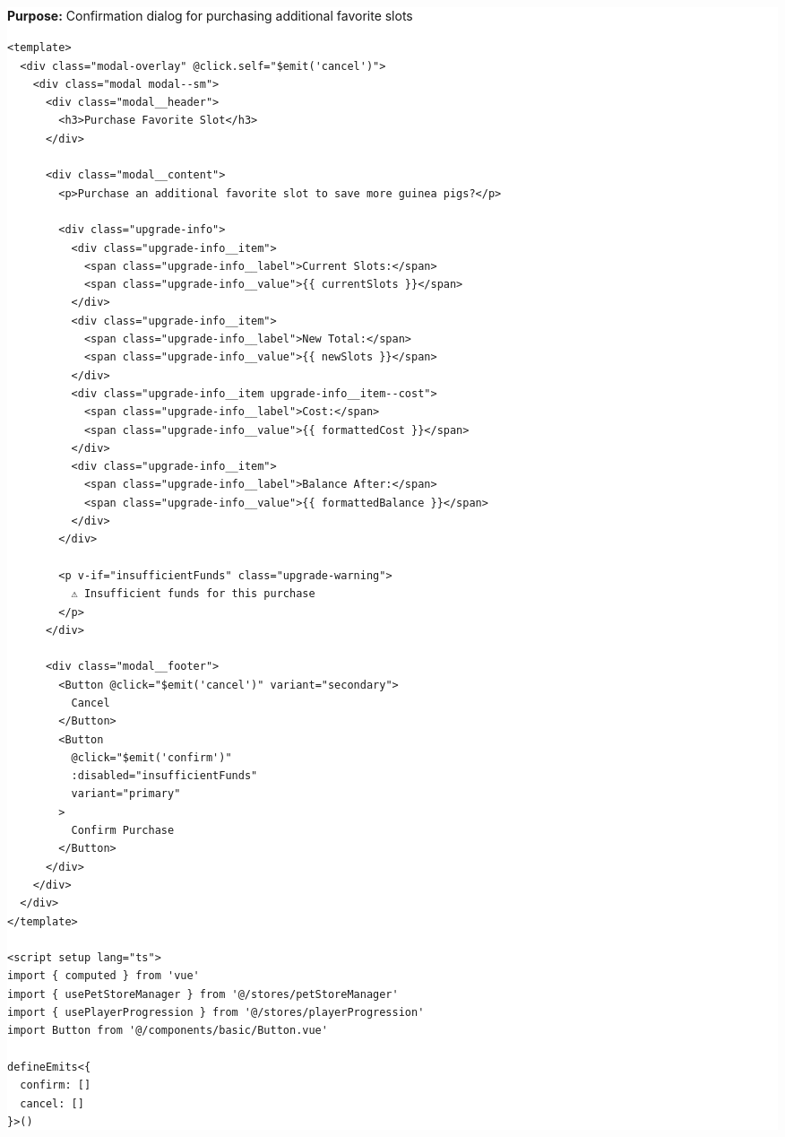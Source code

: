 **Purpose:** Confirmation dialog for purchasing additional favorite slots

```vue
<template>
  <div class="modal-overlay" @click.self="$emit('cancel')">
    <div class="modal modal--sm">
      <div class="modal__header">
        <h3>Purchase Favorite Slot</h3>
      </div>

      <div class="modal__content">
        <p>Purchase an additional favorite slot to save more guinea pigs?</p>

        <div class="upgrade-info">
          <div class="upgrade-info__item">
            <span class="upgrade-info__label">Current Slots:</span>
            <span class="upgrade-info__value">{{ currentSlots }}</span>
          </div>
          <div class="upgrade-info__item">
            <span class="upgrade-info__label">New Total:</span>
            <span class="upgrade-info__value">{{ newSlots }}</span>
          </div>
          <div class="upgrade-info__item upgrade-info__item--cost">
            <span class="upgrade-info__label">Cost:</span>
            <span class="upgrade-info__value">{{ formattedCost }}</span>
          </div>
          <div class="upgrade-info__item">
            <span class="upgrade-info__label">Balance After:</span>
            <span class="upgrade-info__value">{{ formattedBalance }}</span>
          </div>
        </div>

        <p v-if="insufficientFunds" class="upgrade-warning">
          ⚠️ Insufficient funds for this purchase
        </p>
      </div>

      <div class="modal__footer">
        <Button @click="$emit('cancel')" variant="secondary">
          Cancel
        </Button>
        <Button
          @click="$emit('confirm')"
          :disabled="insufficientFunds"
          variant="primary"
        >
          Confirm Purchase
        </Button>
      </div>
    </div>
  </div>
</template>

<script setup lang="ts">
import { computed } from 'vue'
import { usePetStoreManager } from '@/stores/petStoreManager'
import { usePlayerProgression } from '@/stores/playerProgression'
import Button from '@/components/basic/Button.vue'

defineEmits<{
  confirm: []
  cancel: []
}>()

```
